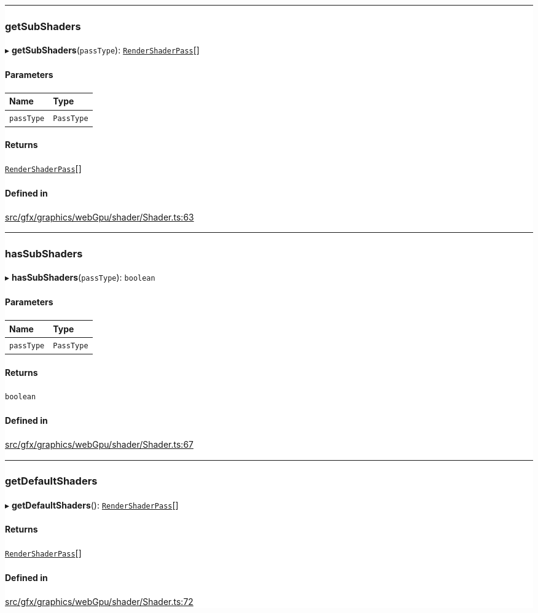 ___

### getSubShaders

▸ **getSubShaders**(`passType`): [`RenderShaderPass`](RenderShaderPass.md)[]

#### Parameters

| Name | Type |
| :------ | :------ |
| `passType` | `PassType` |

#### Returns

[`RenderShaderPass`](RenderShaderPass.md)[]

#### Defined in

[src/gfx/graphics/webGpu/shader/Shader.ts:63](https://github.com/Orillusion/orillusion/blob/main/src/gfx/graphics/webGpu/shader/Shader.ts#L63)

___

### hasSubShaders

▸ **hasSubShaders**(`passType`): `boolean`

#### Parameters

| Name | Type |
| :------ | :------ |
| `passType` | `PassType` |

#### Returns

`boolean`

#### Defined in

[src/gfx/graphics/webGpu/shader/Shader.ts:67](https://github.com/Orillusion/orillusion/blob/main/src/gfx/graphics/webGpu/shader/Shader.ts#L67)

___

### getDefaultShaders

▸ **getDefaultShaders**(): [`RenderShaderPass`](RenderShaderPass.md)[]

#### Returns

[`RenderShaderPass`](RenderShaderPass.md)[]

#### Defined in

[src/gfx/graphics/webGpu/shader/Shader.ts:72](https://github.com/Orillusion/orillusion/blob/main/src/gfx/graphics/webGpu/shader/Shader.ts#L72)
